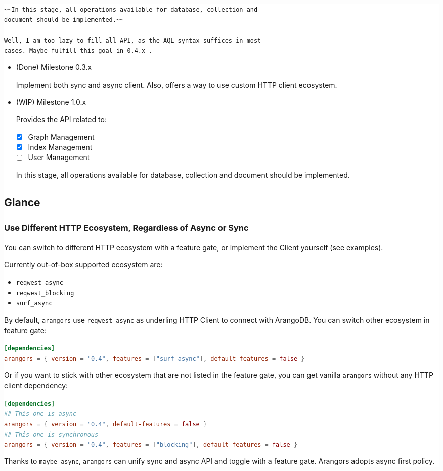     ~~In this stage, all operations available for database, collection and
    document should be implemented.~~

    Well, I am too lazy to fill all API, as the AQL syntax suffices in most
    cases. Maybe fulfill this goal in 0.4.x .

- (Done) Milestone 0.3.x

    Implement both sync and async client. Also, offers a way to use custom
    HTTP client ecosystem.

- (WIP) Milestone 1.0.x

    Provides the API related to:
    - [X] Graph Management
    - [X] Index Management
    - [ ] User Management

    In this stage, all operations available for database, collection and
    document should be implemented.

## Glance

### Use Different HTTP Ecosystem, Regardless of Async or Sync

You can switch to different HTTP ecosystem with a feature gate, or implement
the Client yourself (see examples).

Currently out-of-box supported ecosystem are:
- `reqwest_async`
- `reqwest_blocking`
- `surf_async`

By default, `arangors` use `reqwest_async` as underling HTTP Client to
connect with ArangoDB. You can switch other ecosystem in feature gate:

```toml
[dependencies]
arangors = { version = "0.4", features = ["surf_async"], default-features = false }
```

Or if you want to stick with other ecosystem that are not listed in the
feature gate, you can get vanilla `arangors` without any HTTP client
dependency:

```toml
[dependencies]
## This one is async
arangors = { version = "0.4", default-features = false }
## This one is synchronous
arangors = { version = "0.4", features = ["blocking"], default-features = false }
```

Thanks to `maybe_async`, `arangors` can unify sync and async API and toggle
with a feature gate. Arangors adopts async first policy.
